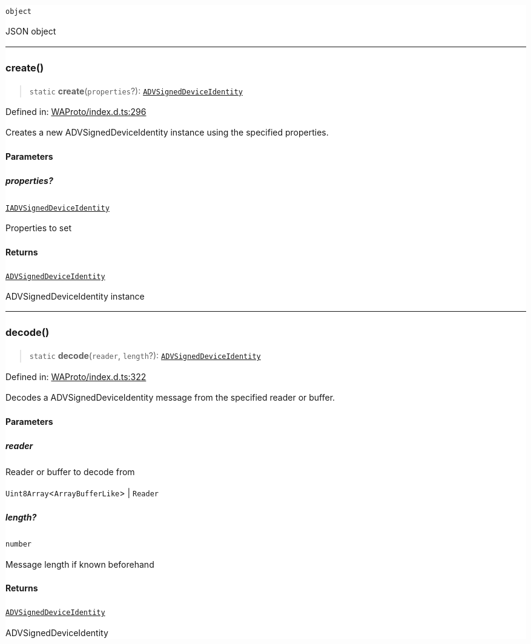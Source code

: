 `object`

JSON object

***

### create()

> `static` **create**(`properties`?): [`ADVSignedDeviceIdentity`](ADVSignedDeviceIdentity.md)

Defined in: [WAProto/index.d.ts:296](https://github.com/WhiskeySockets/Baileys/blob/2fdabb7f387029b680a2c5e056c7022c25b0f110/WAProto/index.d.ts#L296)

Creates a new ADVSignedDeviceIdentity instance using the specified properties.

#### Parameters

##### properties?

[`IADVSignedDeviceIdentity`](../interfaces/IADVSignedDeviceIdentity.md)

Properties to set

#### Returns

[`ADVSignedDeviceIdentity`](ADVSignedDeviceIdentity.md)

ADVSignedDeviceIdentity instance

***

### decode()

> `static` **decode**(`reader`, `length`?): [`ADVSignedDeviceIdentity`](ADVSignedDeviceIdentity.md)

Defined in: [WAProto/index.d.ts:322](https://github.com/WhiskeySockets/Baileys/blob/2fdabb7f387029b680a2c5e056c7022c25b0f110/WAProto/index.d.ts#L322)

Decodes a ADVSignedDeviceIdentity message from the specified reader or buffer.

#### Parameters

##### reader

Reader or buffer to decode from

`Uint8Array`\<`ArrayBufferLike`\> | `Reader`

##### length?

`number`

Message length if known beforehand

#### Returns

[`ADVSignedDeviceIdentity`](ADVSignedDeviceIdentity.md)

ADVSignedDeviceIdentity
